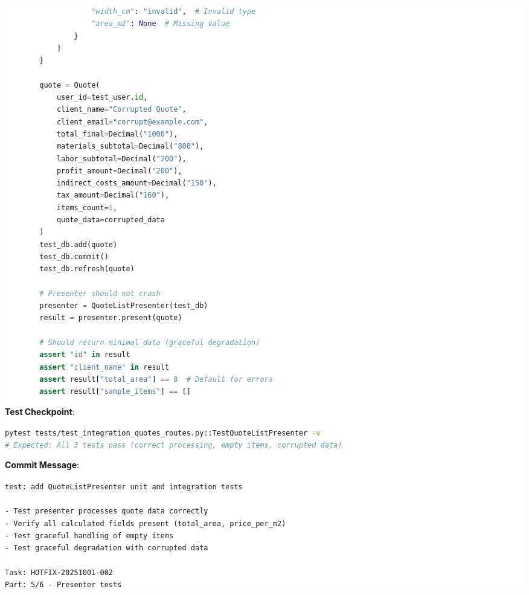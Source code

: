 ```python
                    "width_cm": "invalid",  # Invalid type
                    "area_m2": None  # Missing value
                }
            ]
        }

        quote = Quote(
            user_id=test_user.id,
            client_name="Corrupted Quote",
            client_email="corrupt@example.com",
            total_final=Decimal("1000"),
            materials_subtotal=Decimal("800"),
            labor_subtotal=Decimal("200"),
            profit_amount=Decimal("200"),
            indirect_costs_amount=Decimal("150"),
            tax_amount=Decimal("160"),
            items_count=1,
            quote_data=corrupted_data
        )
        test_db.add(quote)
        test_db.commit()
        test_db.refresh(quote)

        # Presenter should not crash
        presenter = QuoteListPresenter(test_db)
        result = presenter.present(quote)

        # Should return minimal data (graceful degradation)
        assert "id" in result
        assert "client_name" in result
        assert result["total_area"] == 0  # Default for errors
        assert result["sample_items"] == []
```

**Test Checkpoint**:
```bash
pytest tests/test_integration_quotes_routes.py::TestQuoteListPresenter -v
# Expected: All 3 tests pass (correct processing, empty items, corrupted data)
```

**Commit Message**:
```
test: add QuoteListPresenter unit and integration tests

- Test presenter processes quote data correctly
- Verify all calculated fields present (total_area, price_per_m2)
- Test graceful handling of empty items
- Test graceful degradation with corrupted data

Task: HOTFIX-20251001-002
Part: 5/6 - Presenter tests
```

